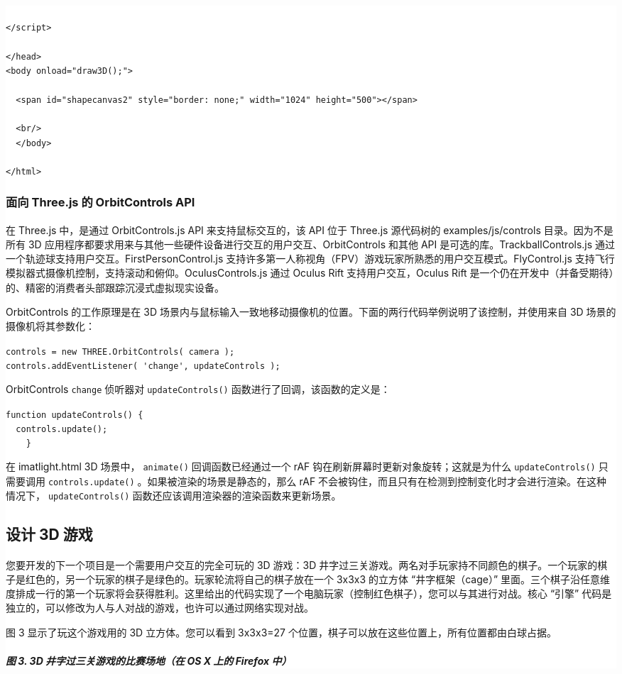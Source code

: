 ```

</script>

</head>
<body onload="draw3D();">

  <span id="shapecanvas2" style="border: none;" width="1024" height="500"></span>

  <br/>
  </body>

</html> 
```

### 面向 Three.js 的 OrbitControls API

在 Three.js 中，是通过 OrbitControls.js API 来支持鼠标交互的，该 API 位于 Three.js 源代码树的 examples/js/controls 目录。因为不是所有 3D 应用程序都要求用来与其他一些硬件设备进行交互的用户交互、OrbitControls 和其他 API 是可选的库。TrackballControls.js 通过一个轨迹球支持用户交互。FirstPersonControl.js 支持许多第一人称视角（FPV）游戏玩家所熟悉的用户交互模式。FlyControl.js 支持飞行模拟器式摄像机控制，支持滚动和俯仰。OculusControls.js 通过 Oculus Rift 支持用户交互，Oculus Rift 是一个仍在开发中（并备受期待）的、精密的消费者头部跟踪沉浸式虚拟现实设备。

OrbitControls 的工作原理是在 3D 场景内与鼠标输入一致地移动摄像机的位置。下面的两行代码举例说明了该控制，并使用来自 3D 场景的摄像机将其参数化：

```
controls = new THREE.OrbitControls( camera );
controls.addEventListener( 'change', updateControls ); 
```

OrbitControls `change` 侦听器对 `updateControls()` 函数进行了回调，该函数的定义是：

```
function updateControls() {
  controls.update();
    } 
```

在 imatlight.html 3D 场景中， `animate()` 回调函数已经通过一个 rAF 钩在刷新屏幕时更新对象旋转；这就是为什么 `updateControls()` 只需要调用 `controls.update()` 。如果被渲染的场景是静态的，那么 rAF 不会被钩住，而且只有在检测到控制变化时才会进行渲染。在这种情况下， `updateControls()` 函数还应该调用渲染器的渲染函数来更新场景。

## 设计 3D 游戏

您要开发的下一个项目是一个需要用户交互的完全可玩的 3D 游戏：3D 井字过三关游戏。两名对手玩家持不同颜色的棋子。一个玩家的棋子是红色的，另一个玩家的棋子是绿色的。玩家轮流将自己的棋子放在一个 3x3x3 的立方体 “井字框架（cage）” 里面。三个棋子沿任意维度排成一行的第一个玩家将会获得胜利。这里给出的代码实现了一个电脑玩家（控制红色棋子），您可以与其进行对战。核心 “引擎” 代码是独立的，可以修改为人与人对战的游戏，也许可以通过网络实现对战。

图 3 显示了玩这个游戏用的 3D 立方体。您可以看到 3x3x3=27 个位置，棋子可以放在这些位置上，所有位置都由白球占据。

##### 图 3\. 3D 井字过三关游戏的比赛场地（在 OS X 上的 Firefox 中）
